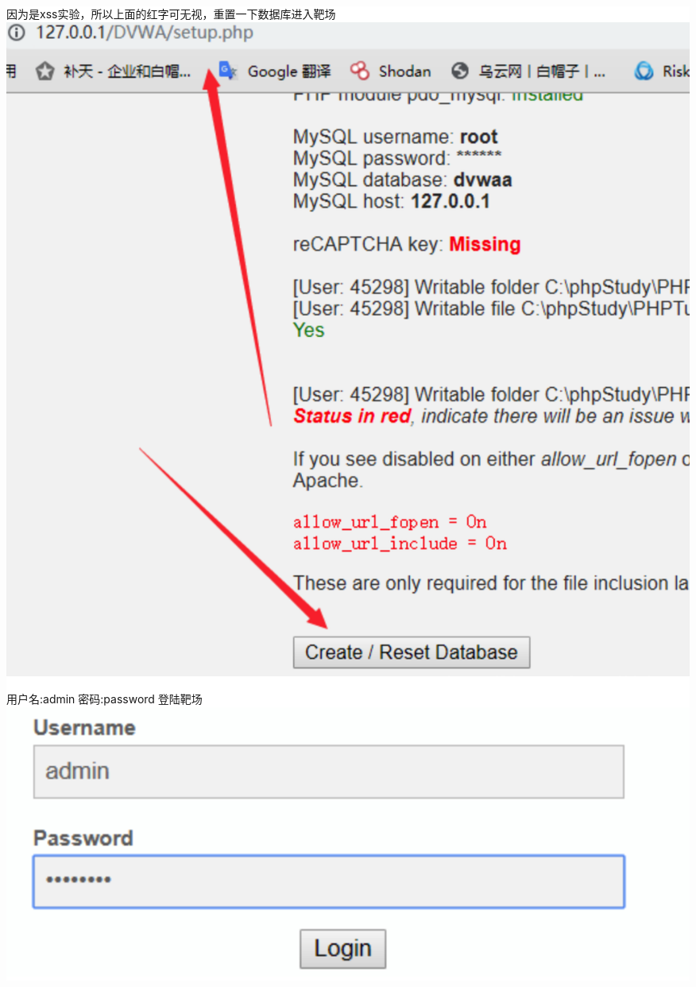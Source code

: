 因为是xss实验，所以上面的红字可无视，重置一下数据库进入靶场
![image-20190811182222937](assets/image-20190811182222937.png)

用户名:admin 密码:password 登陆靶场
![image-20190811182237449](assets/image-20190811182237449.png)

